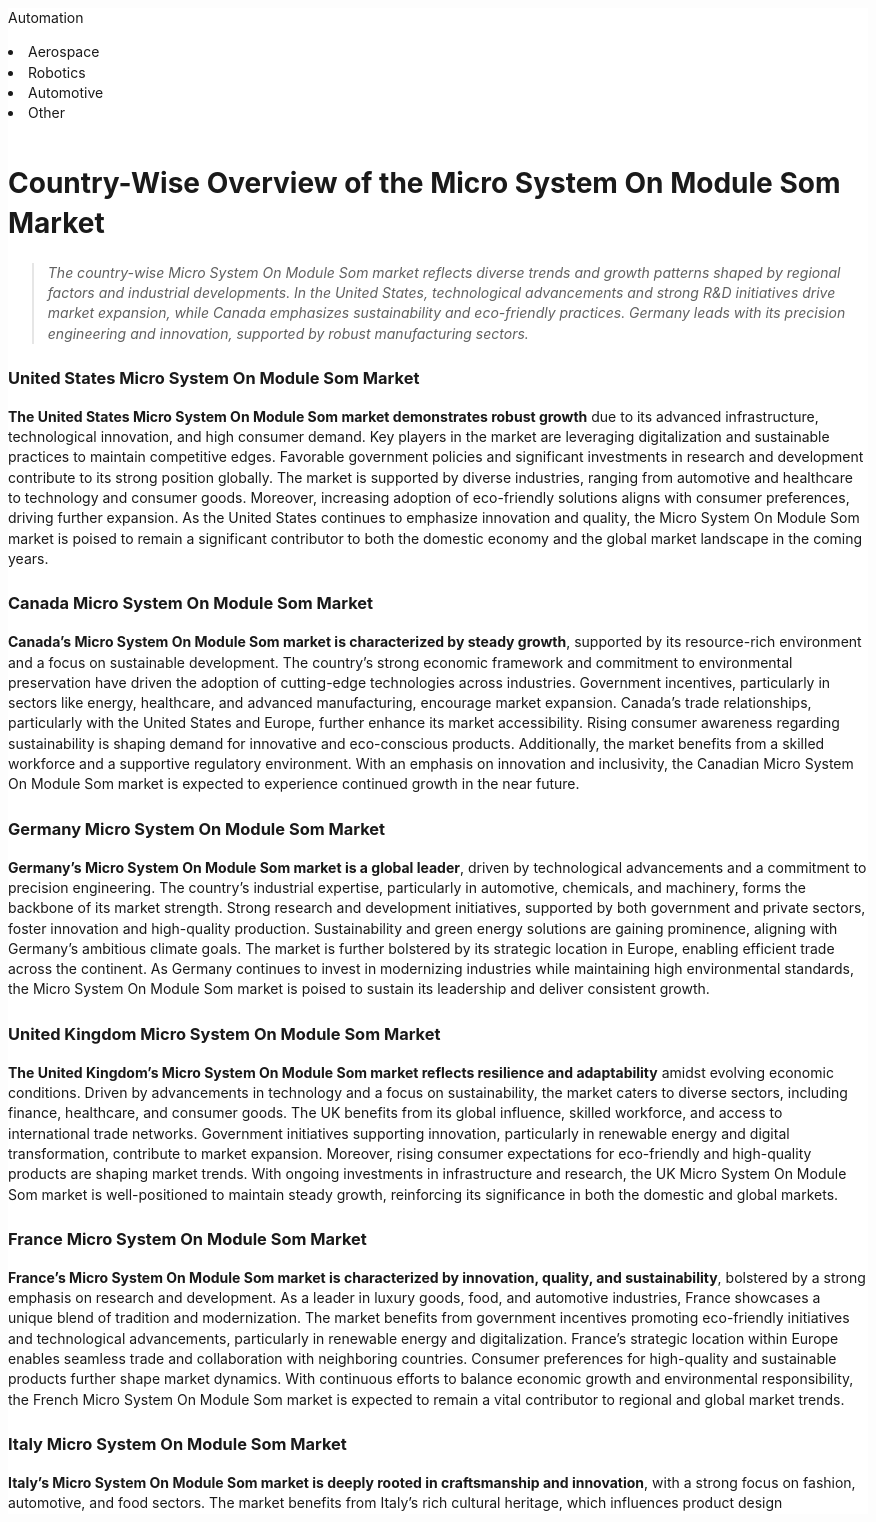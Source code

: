 Automation</li><li>Aerospace</li><li>Robotics</li><li>Automotive</li><li>Other</li></ul><h1><span class="">Country-Wise Overview of the Micro System On Module Som Market<br /></span></h1><blockquote><p><em><span class="">The country-wise Micro System On Module Som market reflects diverse trends and growth patterns shaped by regional factors and industrial developments. In the United States, technological advancements and strong R&amp;D initiatives drive market expansion, while Canada emphasizes sustainability and eco-friendly practices. Germany leads with its precision engineering and innovation, supported by robust manufacturing sectors.</span></em></p></blockquote><h3><strong>United States Micro System On Module Som Market</strong></h3><p><strong>The United States Micro System On Module Som market demonstrates robust growth</strong> due to its advanced infrastructure, technological innovation, and high consumer demand. Key players in the market are leveraging digitalization and sustainable practices to maintain competitive edges. Favorable government policies and significant investments in research and development contribute to its strong position globally. The market is supported by diverse industries, ranging from automotive and healthcare to technology and consumer goods. Moreover, increasing adoption of eco-friendly solutions aligns with consumer preferences, driving further expansion. As the United States continues to emphasize innovation and quality, the Micro System On Module Som market is poised to remain a significant contributor to both the domestic economy and the global market landscape in the coming years.</p><h3><strong>Canada Micro System On Module Som Market</strong></h3><p><strong>Canada&rsquo;s Micro System On Module Som market is characterized by steady growth</strong>, supported by its resource-rich environment and a focus on sustainable development. The country&rsquo;s strong economic framework and commitment to environmental preservation have driven the adoption of cutting-edge technologies across industries. Government incentives, particularly in sectors like energy, healthcare, and advanced manufacturing, encourage market expansion. Canada&rsquo;s trade relationships, particularly with the United States and Europe, further enhance its market accessibility. Rising consumer awareness regarding sustainability is shaping demand for innovative and eco-conscious products. Additionally, the market benefits from a skilled workforce and a supportive regulatory environment. With an emphasis on innovation and inclusivity, the Canadian Micro System On Module Som market is expected to experience continued growth in the near future.</p><h3><strong>Germany Micro System On Module Som Market</strong></h3><p><strong>Germany&rsquo;s Micro System On Module Som market is a global leader</strong>, driven by technological advancements and a commitment to precision engineering. The country&rsquo;s industrial expertise, particularly in automotive, chemicals, and machinery, forms the backbone of its market strength. Strong research and development initiatives, supported by both government and private sectors, foster innovation and high-quality production. Sustainability and green energy solutions are gaining prominence, aligning with Germany&rsquo;s ambitious climate goals. The market is further bolstered by its strategic location in Europe, enabling efficient trade across the continent. As Germany continues to invest in modernizing industries while maintaining high environmental standards, the Micro System On Module Som market is poised to sustain its leadership and deliver consistent growth.</p><h3><strong>United Kingdom Micro System On Module Som Market</strong></h3><p><strong>The United Kingdom&rsquo;s Micro System On Module Som market reflects resilience and adaptability</strong> amidst evolving economic conditions. Driven by advancements in technology and a focus on sustainability, the market caters to diverse sectors, including finance, healthcare, and consumer goods. The UK benefits from its global influence, skilled workforce, and access to international trade networks. Government initiatives supporting innovation, particularly in renewable energy and digital transformation, contribute to market expansion. Moreover, rising consumer expectations for eco-friendly and high-quality products are shaping market trends. With ongoing investments in infrastructure and research, the UK Micro System On Module Som market is well-positioned to maintain steady growth, reinforcing its significance in both the domestic and global markets.</p><h3><strong>France Micro System On Module Som Market</strong></h3><p><strong>France&rsquo;s Micro System On Module Som market is characterized by innovation, quality, and sustainability</strong>, bolstered by a strong emphasis on research and development. As a leader in luxury goods, food, and automotive industries, France showcases a unique blend of tradition and modernization. The market benefits from government incentives promoting eco-friendly initiatives and technological advancements, particularly in renewable energy and digitalization. France&rsquo;s strategic location within Europe enables seamless trade and collaboration with neighboring countries. Consumer preferences for high-quality and sustainable products further shape market dynamics. With continuous efforts to balance economic growth and environmental responsibility, the French Micro System On Module Som market is expected to remain a vital contributor to regional and global market trends.</p><h3><strong>Italy Micro System On Module Som Market</strong></h3><p><strong>Italy&rsquo;s Micro System On Module Som market is deeply rooted in craftsmanship and innovation</strong>, with a strong focus on fashion, automotive, and food sectors. The market benefits from Italy&rsquo;s rich cultural heritage, which influences product design